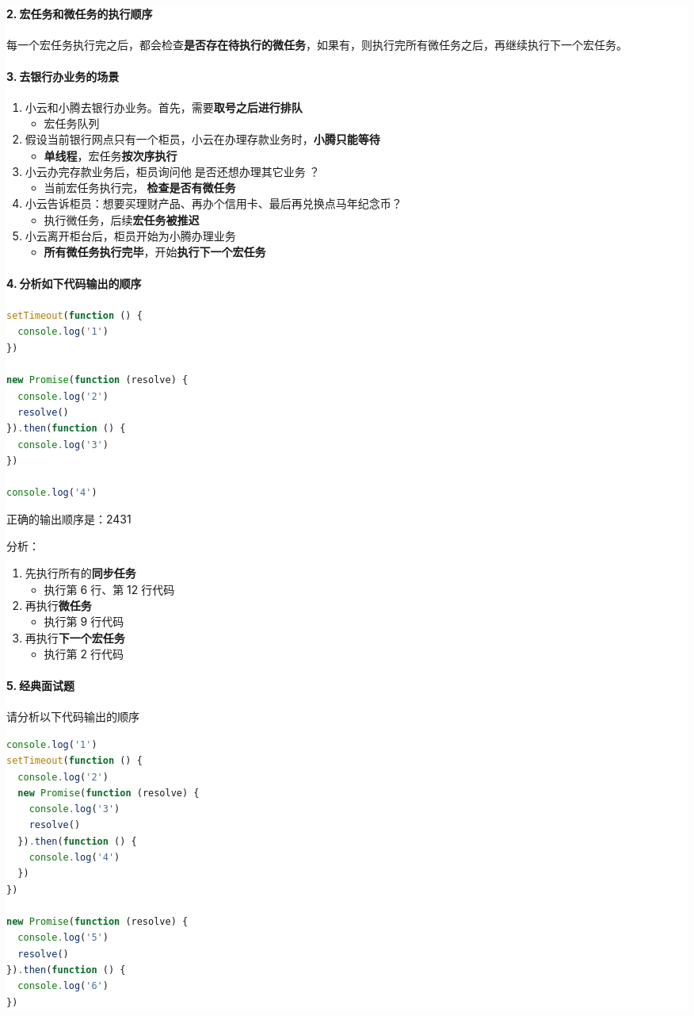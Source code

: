 #### 2. 宏任务和微任务的执行顺序

每一个宏任务执行完之后，都会检查**是否存在待执行的微任务**，如果有，则执行完所有微任务之后，再继续执行下一个宏任务。

#### 3. 去银行办业务的场景

1. 小云和小腾去银行办业务。首先，需要**取号之后进行排队**
   - 宏任务队列
2. 假设当前银行网点只有一个柜员，小云在办理存款业务时，**小腾只能等待**
   - **单线程**，宏任务**按次序执行**
3. 小云办完存款业务后，柜员询问他 是否还想办理其它业务 ？
   - 当前宏任务执行完， **检查是否有微任务**
4. 小云告诉柜员：想要买理财产品、再办个信用卡、最后再兑换点马年纪念币？
   - 执行微任务，后续**宏任务被推迟**
5. 小云离开柜台后，柜员开始为小腾办理业务
   - **所有微任务执行完毕**，开始**执行下一个宏任务**

#### 4. 分析如下代码输出的顺序

```javascript
setTimeout(function () {
  console.log('1')
})

new Promise(function (resolve) {
  console.log('2')
  resolve()
}).then(function () {
  console.log('3')
})

console.log('4')
```

正确的输出顺序是：2431

分析：

1. 先执行所有的**同步任务**
   - 执行第 6 行、第 12 行代码
2. 再执行**微任务**
   - 执行第 9 行代码
3. 再执行**下一个宏任务**
   - 执行第 2 行代码

#### 5. 经典面试题

请分析以下代码输出的顺序

```javascript
console.log('1')
setTimeout(function () {
  console.log('2')
  new Promise(function (resolve) {
    console.log('3')
    resolve()
  }).then(function () {
    console.log('4')
  })
})

new Promise(function (resolve) {
  console.log('5')
  resolve()
}).then(function () {
  console.log('6')
})
```